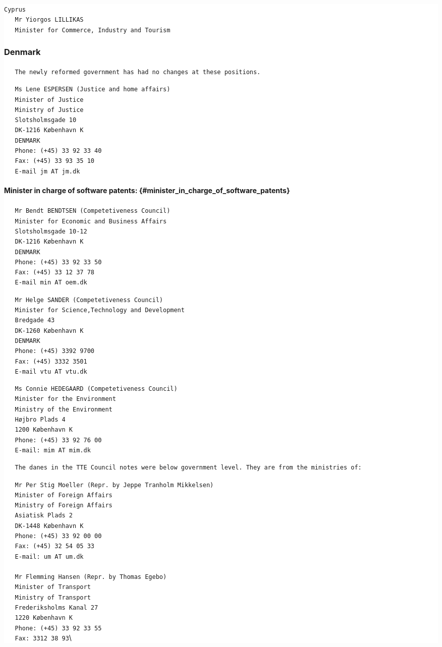 `Cyprus`\
`   Mr Yiorgos LILLIKAS`\
`   Minister for Commerce, Industry and Tourism`

### Denmark

`   The newly reformed government has had no changes at these positions.`

`   Ms Lene ESPERSEN (Justice and home affairs)`\
`   Minister of Justice`\
`   Ministry of Justice`\
`   Slotsholmsgade 10`\
`   DK-1216 København K`\
`   DENMARK`\
`   Phone: (+45) 33 92 33 40`\
`   Fax: (+45) 33 93 35 10`\
`   E-mail jm AT jm.dk`

#### Minister in charge of software patents: {#minister_in_charge_of_software_patents}

`   Mr Bendt BENDTSEN (Competetiveness Council)`\
`   Minister for Economic and Business Affairs`\
`   Slotsholmsgade 10-12`\
`   DK-1216 København K`\
`   DENMARK`\
`   Phone: (+45) 33 92 33 50`\
`   Fax: (+45) 33 12 37 78`\
`   E-mail min AT oem.dk`

`   Mr Helge SANDER (Competetiveness Council)`\
`   Minister for Science,Technology and Development`\
`   Bredgade 43`\
`   DK-1260 København K`\
`   DENMARK`\
`   Phone: (+45) 3392 9700`\
`   Fax: (+45) 3332 3501`\
`   E-mail vtu AT vtu.dk `

`   Ms Connie HEDEGAARD (Competetiveness Council)`\
`   Minister for the Environment`\
`   Ministry of the Environment`\
`   Højbro Plads 4`\
`   1200 København K`\
`   Phone: (+45) 33 92 76 00`\
`   E-mail: mim AT mim.dk`

`   The danes in the TTE Council notes were below government level. They are from the ministries of:`

`   Mr Per Stig Moeller (Repr. by Jeppe Tranholm Mikkelsen)`\
`   Minister of Foreign Affairs`\
`   Ministry of Foreign Affairs`\
`   Asiatisk Plads 2`\
`   DK-1448 København K`\
`   Phone: (+45) 33 92 00 00`\
`   Fax: (+45) 32 54 05 33`\
`   E-mail: um AT um.dk `\
`   `\
`   Mr Flemming Hansen (Repr. by Thomas Egebo)`\
`   Minister of Transport`\
`   Ministry of Transport`\
`   Frederiksholms Kanal 27`\
`   1220 København K`\
`   Phone: (+45) 33 92 33 55`\
`   Fax: 3312 38 93`\